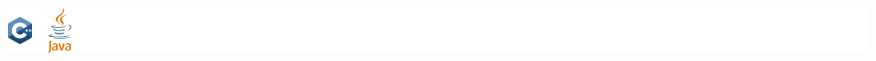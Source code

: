 <img src="https://github.com/AnasImloul/Leetcode-Solutions/blob/main/icons/c%2B%2B.svg" width="24px" align="center"/></a>&nbsp;&nbsp;&nbsp;&nbsp;<a href="./Fruit%20Into%20Baskets/Fruit%20Into%20Baskets.java"><img src="https://github.com/AnasImloul/Leetcode-Solutions/blob/main/icons/java.svg" width="24px" align="center"/>